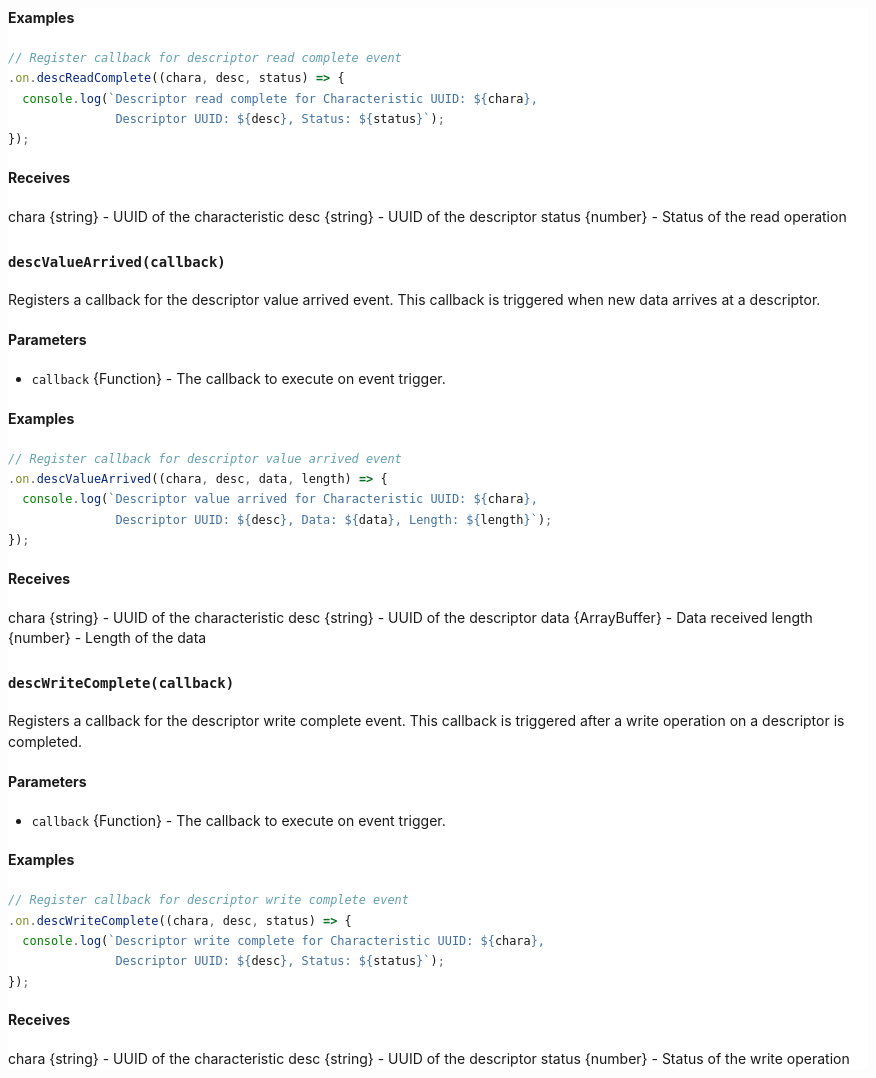 #### Examples

```js
// Register callback for descriptor read complete event
.on.descReadComplete((chara, desc, status) => {
  console.log(`Descriptor read complete for Characteristic UUID: ${chara}, 
               Descriptor UUID: ${desc}, Status: ${status}`);
});
```

#### Receives
chara {string} - UUID of the characteristic
desc {string} - UUID of the descriptor
status {number} - Status of the read operation


### `descValueArrived(callback)`

Registers a callback for the descriptor value arrived event. This callback is triggered when new data arrives at a descriptor.

#### Parameters

- `callback` {Function} - The callback to execute on event trigger.

#### Examples

```js
// Register callback for descriptor value arrived event
.on.descValueArrived((chara, desc, data, length) => {
  console.log(`Descriptor value arrived for Characteristic UUID: ${chara}, 
               Descriptor UUID: ${desc}, Data: ${data}, Length: ${length}`);
});
```
#### Receives
chara {string} - UUID of the characteristic
desc {string} - UUID of the descriptor
data {ArrayBuffer} - Data received
length {number} - Length of the data


### `descWriteComplete(callback)`

Registers a callback for the descriptor write complete event. This callback is triggered after a write operation on a descriptor is completed.

#### Parameters

- `callback` {Function} - The callback to execute on event trigger.

#### Examples

```js
// Register callback for descriptor write complete event
.on.descWriteComplete((chara, desc, status) => {
  console.log(`Descriptor write complete for Characteristic UUID: ${chara}, 
               Descriptor UUID: ${desc}, Status: ${status}`);
});
```
#### Receives
chara {string} - UUID of the characteristic
desc {string} - UUID of the descriptor
status {number} - Status of the write operation
